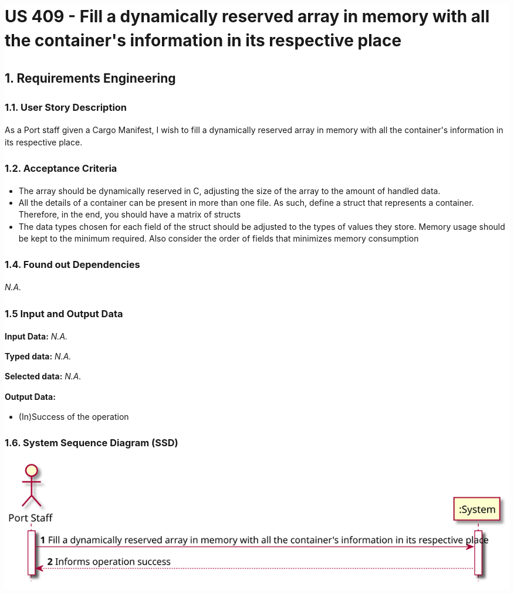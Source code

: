 # US 409 - Fill a dynamically reserved array in memory with all the container's information in its respective place

## 1. Requirements Engineering


### 1.1. User Story Description


As a Port staff given a Cargo Manifest, I wish to fill a dynamically reserved array in memory with all the container's information in its respective place.
### 1.2. Acceptance Criteria
- The array should be dynamically reserved in C, adjusting the size of the array to the amount of handled data.
- All the details of a container can be present in more than one file. As such, define a struct that represents a container. Therefore, in the end, you should have a matrix of structs
- The data types chosen for each field of the struct should be adjusted to the types of values they store. Memory usage should be kept to the minimum required. Also consider the order of fields that minimizes memory consumption


### 1.4. Found out Dependencies

*N.A.*

### 1.5 Input and Output Data


**Input Data:**
*N.A.*

**Typed data:**
*N.A.*


**Selected data:**
*N.A.*

**Output Data:**

* (In)Success of the operation

### 1.6. System Sequence Diagram (SSD)


![UC409_SSD](UC409_SSD.svg)
